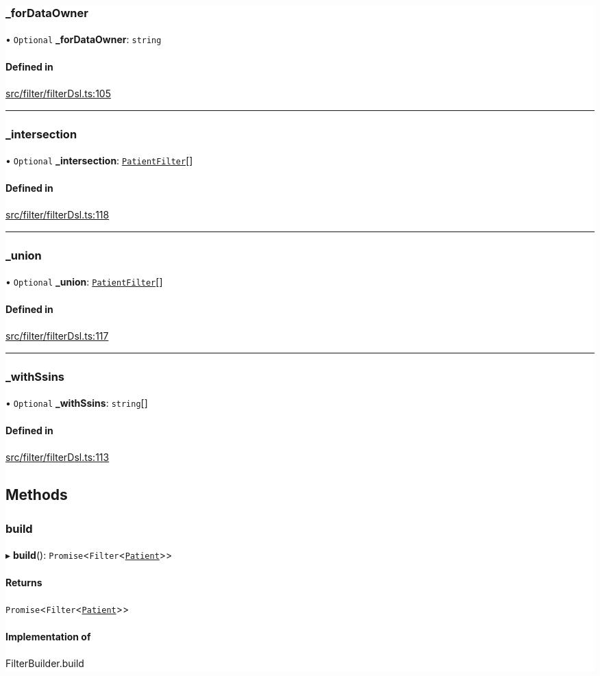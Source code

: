 ### \_forDataOwner

• `Optional` **\_forDataOwner**: `string`

#### Defined in

[src/filter/filterDsl.ts:105](https://github.com/icure/icure-medical-device-js-sdk/blob/4df0728/src/filter/filterDsl.ts#L105)

___

### \_intersection

• `Optional` **\_intersection**: [`PatientFilter`](PatientFilter.md)[]

#### Defined in

[src/filter/filterDsl.ts:118](https://github.com/icure/icure-medical-device-js-sdk/blob/4df0728/src/filter/filterDsl.ts#L118)

___

### \_union

• `Optional` **\_union**: [`PatientFilter`](PatientFilter.md)[]

#### Defined in

[src/filter/filterDsl.ts:117](https://github.com/icure/icure-medical-device-js-sdk/blob/4df0728/src/filter/filterDsl.ts#L117)

___

### \_withSsins

• `Optional` **\_withSsins**: `string`[]

#### Defined in

[src/filter/filterDsl.ts:113](https://github.com/icure/icure-medical-device-js-sdk/blob/4df0728/src/filter/filterDsl.ts#L113)

## Methods

### build

▸ **build**(): `Promise`<`Filter`<[`Patient`](Patient.md)\>\>

#### Returns

`Promise`<`Filter`<[`Patient`](Patient.md)\>\>

#### Implementation of

FilterBuilder.build

